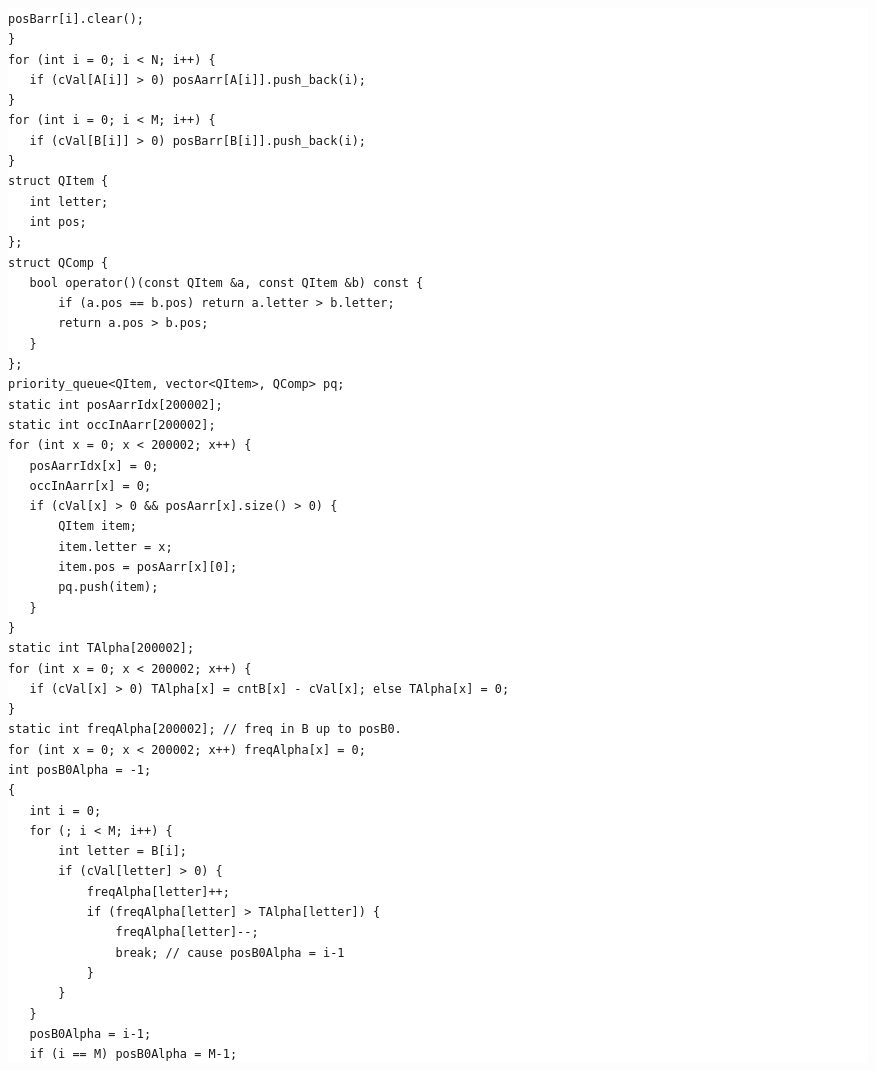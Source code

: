 ```
posBarr[i].clear();
}
for (int i = 0; i < N; i++) {
   if (cVal[A[i]] > 0) posAarr[A[i]].push_back(i);
}
for (int i = 0; i < M; i++) {
   if (cVal[B[i]] > 0) posBarr[B[i]].push_back(i);
}
struct QItem {
   int letter;
   int pos;
};
struct QComp {
   bool operator()(const QItem &a, const QItem &b) const {
       if (a.pos == b.pos) return a.letter > b.letter;
       return a.pos > b.pos;
   }
};
priority_queue<QItem, vector<QItem>, QComp> pq;
static int posAarrIdx[200002];
static int occInAarr[200002];
for (int x = 0; x < 200002; x++) {
   posAarrIdx[x] = 0;
   occInAarr[x] = 0;
   if (cVal[x] > 0 && posAarr[x].size() > 0) {
       QItem item;
       item.letter = x;
       item.pos = posAarr[x][0];
       pq.push(item);
   }
}
static int TAlpha[200002];
for (int x = 0; x < 200002; x++) {
   if (cVal[x] > 0) TAlpha[x] = cntB[x] - cVal[x]; else TAlpha[x] = 0;
}
static int freqAlpha[200002]; // freq in B up to posB0.
for (int x = 0; x < 200002; x++) freqAlpha[x] = 0;
int posB0Alpha = -1;
{
   int i = 0;
   for (; i < M; i++) {
       int letter = B[i];
       if (cVal[letter] > 0) {
           freqAlpha[letter]++;
           if (freqAlpha[letter] > TAlpha[letter]) {
               freqAlpha[letter]--;
               break; // cause posB0Alpha = i-1
           }
       }
   }
   posB0Alpha = i-1;
   if (i == M) posB0Alpha = M-1;
```
